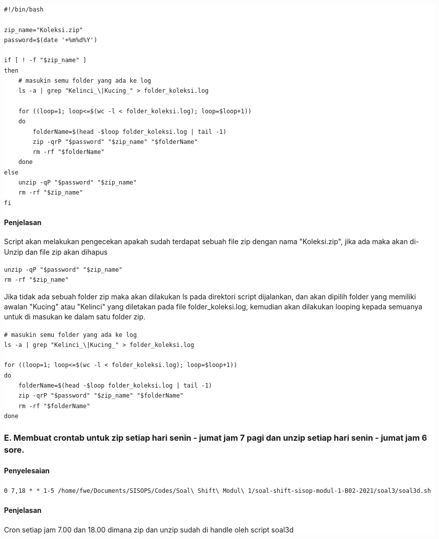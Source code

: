 ```
#!/bin/bash

zip_name="Koleksi.zip"
password=$(date '+%m%d%Y')

if [ ! -f "$zip_name" ]
then
	# masukin semu folder yang ada ke log
    ls -a | grep "Kelinci_\|Kucing_" > folder_koleksi.log

    for ((loop=1; loop<=$(wc -l < folder_koleksi.log); loop=$loop+1))
    do
        folderName=$(head -$loop folder_koleksi.log | tail -1)
        zip -qrP "$password" "$zip_name" "$folderName"
        rm -rf "$folderName"
    done
else
    unzip -qP "$password" "$zip_name"
    rm -rf "$zip_name"
fi
```

#### Penjelasan

Script akan melakukan pengecekan apakah sudah terdapat sebuah file zip dengan nama "Koleksi.zip", jika ada maka akan di-Unzip dan file zip akan dihapus

```
unzip -qP "$password" "$zip_name"
rm -rf "$zip_name"
```

Jika tidak ada sebuah folder zip maka akan dilakukan ls pada direktori script dijalankan, dan akan dipilih folder yang memiliki awalan "Kucing" atau "Kelinci" yang diletakan pada file folder_koleksi.log, kemudian akan dilakukan looping kepada semuanya untuk di masukan ke dalam satu folder zip.

```
# masukin semu folder yang ada ke log
ls -a | grep "Kelinci_\|Kucing_" > folder_koleksi.log

for ((loop=1; loop<=$(wc -l < folder_koleksi.log); loop=$loop+1))
do
    folderName=$(head -$loop folder_koleksi.log | tail -1)
    zip -qrP "$password" "$zip_name" "$folderName"
    rm -rf "$folderName"
done
```

### E. Membuat crontab untuk zip setiap hari senin - jumat jam 7 pagi dan unzip setiap hari senin - jumat jam 6 sore.

#### Penyelesaian

```
0 7,18 * * 1-5 /home/fwe/Documents/SISOPS/Codes/Soal\ Shift\ Modul\ 1/soal-shift-sisop-modul-1-B02-2021/soal3/soal3d.sh
```

#### Penjelasan

Cron setiap jam 7.00 dan 18.00 dimana zip dan unzip sudah di handle oleh script soal3d
